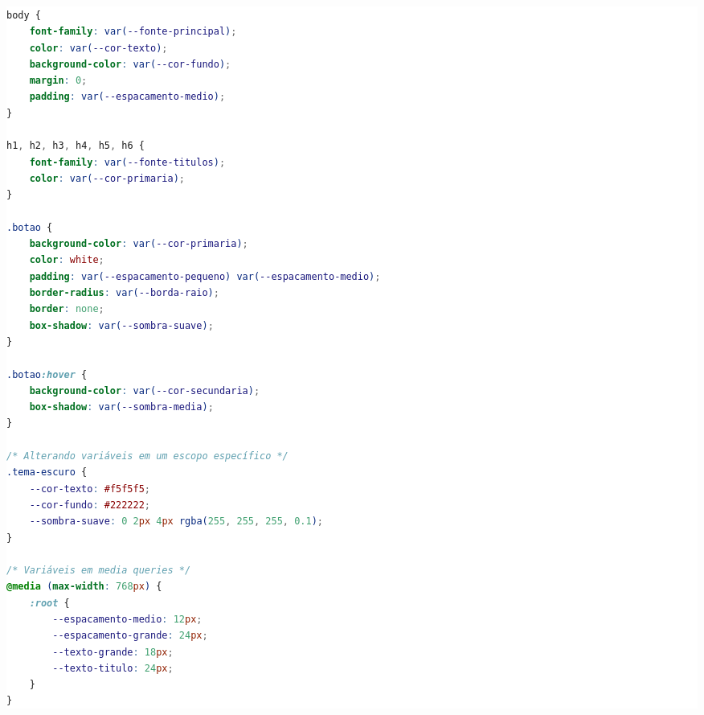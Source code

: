 ```css
body {
    font-family: var(--fonte-principal);
    color: var(--cor-texto);
    background-color: var(--cor-fundo);
    margin: 0;
    padding: var(--espacamento-medio);
}

h1, h2, h3, h4, h5, h6 {
    font-family: var(--fonte-titulos);
    color: var(--cor-primaria);
}

.botao {
    background-color: var(--cor-primaria);
    color: white;
    padding: var(--espacamento-pequeno) var(--espacamento-medio);
    border-radius: var(--borda-raio);
    border: none;
    box-shadow: var(--sombra-suave);
}

.botao:hover {
    background-color: var(--cor-secundaria);
    box-shadow: var(--sombra-media);
}

/* Alterando variáveis em um escopo específico */
.tema-escuro {
    --cor-texto: #f5f5f5;
    --cor-fundo: #222222;
    --sombra-suave: 0 2px 4px rgba(255, 255, 255, 0.1);
}

/* Variáveis em media queries */
@media (max-width: 768px) {
    :root {
        --espacamento-medio: 12px;
        --espacamento-grande: 24px;
        --texto-grande: 18px;
        --texto-titulo: 24px;
    }
}